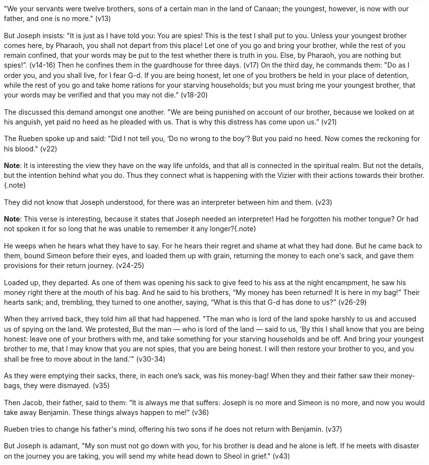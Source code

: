 "We your servants were twelve brothers, sons of a certain man in the land of Canaan; the youngest, however, is now with our father, and one is no more." (v13)

But Joseph insists: "It is just as I have told you: You are spies! This is the test I shall put to you. Unless your youngest brother comes here, by Pharaoh, you shall not depart from this place! Let one of you go and bring your brother, while the rest of you remain confined, that your words may be put to the test whether there is truth in you. Else, by Pharaoh, you are nothing but spies!”. (v14-16) Then he confines them in the guardhouse for three days. (v17) On the third day, he commands them: "Do as I order you, and you shall live, for I fear G-d. If you are being honest, let one of you brothers be held in your place of detention, while the rest of you go and take home rations for your starving households; but you must bring me your youngest brother, that your words may be verified and that you may not die.” (v18-20)

The discussed this demand amongst one another. "We are being punished on account of our brother, because we looked on at his anguish, yet paid no heed as he pleaded with us. That is why this distress has come upon us.” (v21)

The Rueben spoke up and said: "Did I not tell you, ‘Do no wrong to the boy’? But you paid no heed. Now comes the reckoning for his blood." (v22)

**Note**: It is interesting the view they have on the way life unfolds, and that all is connected in the spiritual realm. But not the details, but the intention behind what you do. Thus they connect what is happening with the Vizier with their actions towards their brother.{.note}

They did not know that Joseph understood, for there was an interpreter between him and them. (v23)

**Note**: This verse is interesting, because it states that Joseph needed an interpreter! Had he forgotten his mother tongue? Or had not spoken it for so long that he was unable to remember it any longer?{.note}

He weeps when he hears what they have to say. For he hears their regret and shame at what they had done. But he came back to them, bound Simeon before their eyes, and loaded them up with grain, returning the money to each one's sack, and gave them provisions for their return journey. (v24-25)

Loaded up, they departed. As one of them was opening his sack to give feed to his ass at the night encampment, he saw his money right there at the mouth of his bag. And he said to his brothers, “My money has been returned! It is here in my bag!” Their hearts sank; and, trembling, they turned to one another, saying, “What is this that G-d has done to us?” (v26-29)

When they arrived back, they told him all that had happened. "The man who is lord of the land spoke harshly to us and accused us of spying on the land. We protested, But the man &mdash; who is lord of the land &mdash; said to us, 'By this I shall know that you are being honest: leave one of your brothers with me, and take something for your starving households and be off. And bring your youngest brother to me, that I may know that you are not spies, that you are being honest. I will then restore your brother to you, and you shall be free to move about in the land.'" (v30-34)

As they were emptying their sacks, there, in each one’s sack, was his money-bag! When they and their father saw their money-bags, they were dismayed. (v35)

Then Jacob, their father, said to them: “It is always me that suffers: Joseph is no more and Simeon is no more, and now you would take away Benjamin. These things always happen to me!” (v36)

Rueben tries to change his father's mind, offering his two sons if he does not return with Benjamin. (v37)

But Joseph is adamant, "My son must not go down with you, for his brother is dead and he alone is left. If he meets with disaster on the journey you are taking, you will send my white head down to Sheol in grief." (v43)
